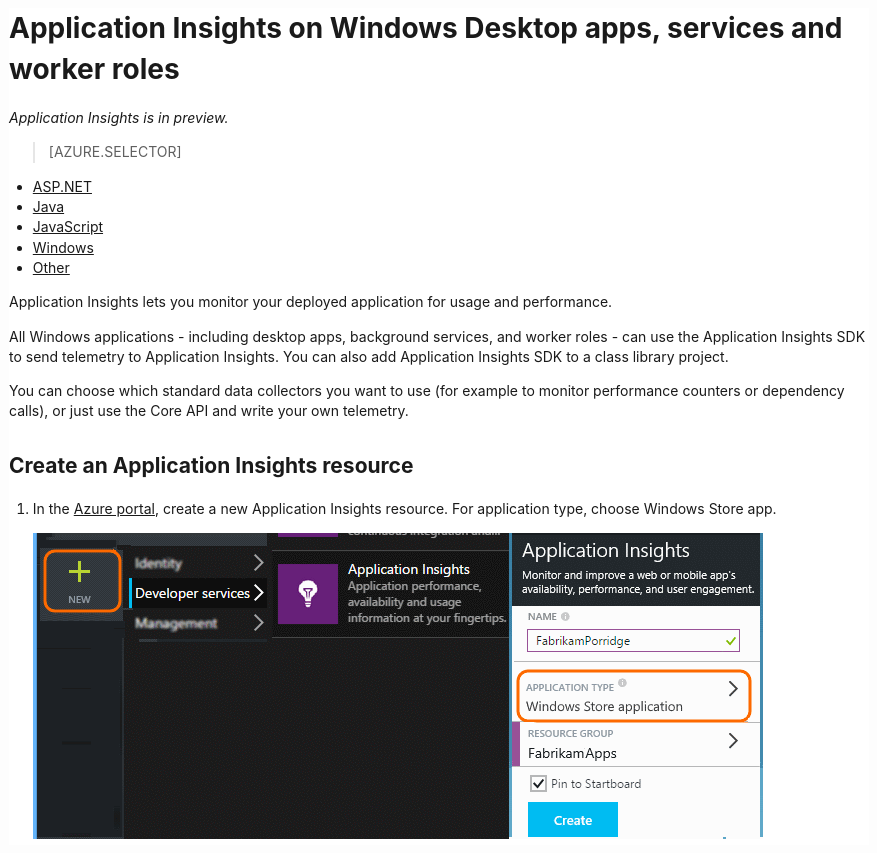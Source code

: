 <properties 
    pageTitle="Application Insights for Windows desktop apps and services" 
    description="Analyze usage and performance of your Windows desktop app with Application Insights." 
    services="application-insights" 
    documentationCenter="windows"
    authors="alancameronwills" 
    manager="douge"/>

<tags 
    ms.service="application-insights" 
    ms.workload="tbd" 
    ms.tgt_pltfrm="ibiza" 
    ms.devlang="na" 
    ms.topic="article" 
    ms.date="01/15/2016" 
    ms.author="awills"/>

# Application Insights on Windows Desktop apps, services and worker roles
*Application Insights is in preview.*

> [AZURE.SELECTOR]
- [ASP.NET](../article/application-insights/app-insights-start-monitoring-app-health-usage.md)
- [Java](../article/application-insights/app-insights-java-get-started.md)
- [JavaScript](../article/application-insights/app-insights-javascript.md)
- [Windows](../article/application-insights/app-insights-windows-desktop.md)
- [Other](../article/application-insights/app-insights-platforms.md)


Application Insights lets you monitor your deployed application for usage and performance.

All Windows applications - including desktop apps, background services, and worker roles - can use the Application Insights SDK to send telemetry to Application Insights. You can also add Application Insights SDK to a class library project.

You can choose which standard data collectors you want to use (for example to monitor performance counters or dependency calls), or just use the Core API and write your own telemetry.

## <a name="add"></a> Create an Application Insights resource
1. In the [Azure portal](http://portal.azure.com/), create a new Application Insights resource. For application type, choose Windows Store app. 

   ![Click New, Application Insights](./media/app-insights-windows-desktop/01-new.png)


[diagnostic]: app-insights-diagnostic-search.md
[metrics]: app-insights-metrics-explorer.md
[portal]: http://portal.azure.com/
[qna]: app-insights-troubleshoot-faq.md
[knowUsers]: app-insights-overview-usage.md
[api]: app-insights-api-custom-events-metrics.md
[CoreNuGet]: https://www.nuget.org/packages/Microsoft.ApplicationInsights